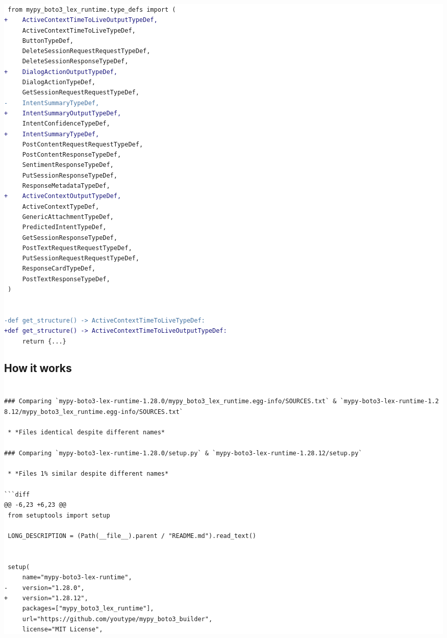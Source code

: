 ```diff
 from mypy_boto3_lex_runtime.type_defs import (
+    ActiveContextTimeToLiveOutputTypeDef,
     ActiveContextTimeToLiveTypeDef,
     ButtonTypeDef,
     DeleteSessionRequestRequestTypeDef,
     DeleteSessionResponseTypeDef,
+    DialogActionOutputTypeDef,
     DialogActionTypeDef,
     GetSessionRequestRequestTypeDef,
-    IntentSummaryTypeDef,
+    IntentSummaryOutputTypeDef,
     IntentConfidenceTypeDef,
+    IntentSummaryTypeDef,
     PostContentRequestRequestTypeDef,
     PostContentResponseTypeDef,
     SentimentResponseTypeDef,
     PutSessionResponseTypeDef,
     ResponseMetadataTypeDef,
+    ActiveContextOutputTypeDef,
     ActiveContextTypeDef,
     GenericAttachmentTypeDef,
     PredictedIntentTypeDef,
     GetSessionResponseTypeDef,
     PostTextRequestRequestTypeDef,
     PutSessionRequestRequestTypeDef,
     ResponseCardTypeDef,
     PostTextResponseTypeDef,
 )
 
 
-def get_structure() -> ActiveContextTimeToLiveTypeDef:
+def get_structure() -> ActiveContextTimeToLiveOutputTypeDef:
     return {...}
 ```
 
 <a id="how-it-works"></a>
 
 ## How it works
```

### Comparing `mypy-boto3-lex-runtime-1.28.0/mypy_boto3_lex_runtime.egg-info/SOURCES.txt` & `mypy-boto3-lex-runtime-1.28.12/mypy_boto3_lex_runtime.egg-info/SOURCES.txt`

 * *Files identical despite different names*

### Comparing `mypy-boto3-lex-runtime-1.28.0/setup.py` & `mypy-boto3-lex-runtime-1.28.12/setup.py`

 * *Files 1% similar despite different names*

```diff
@@ -6,23 +6,23 @@
 from setuptools import setup
 
 LONG_DESCRIPTION = (Path(__file__).parent / "README.md").read_text()
 
 
 setup(
     name="mypy-boto3-lex-runtime",
-    version="1.28.0",
+    version="1.28.12",
     packages=["mypy_boto3_lex_runtime"],
     url="https://github.com/youtype/mypy_boto3_builder",
     license="MIT License",
```